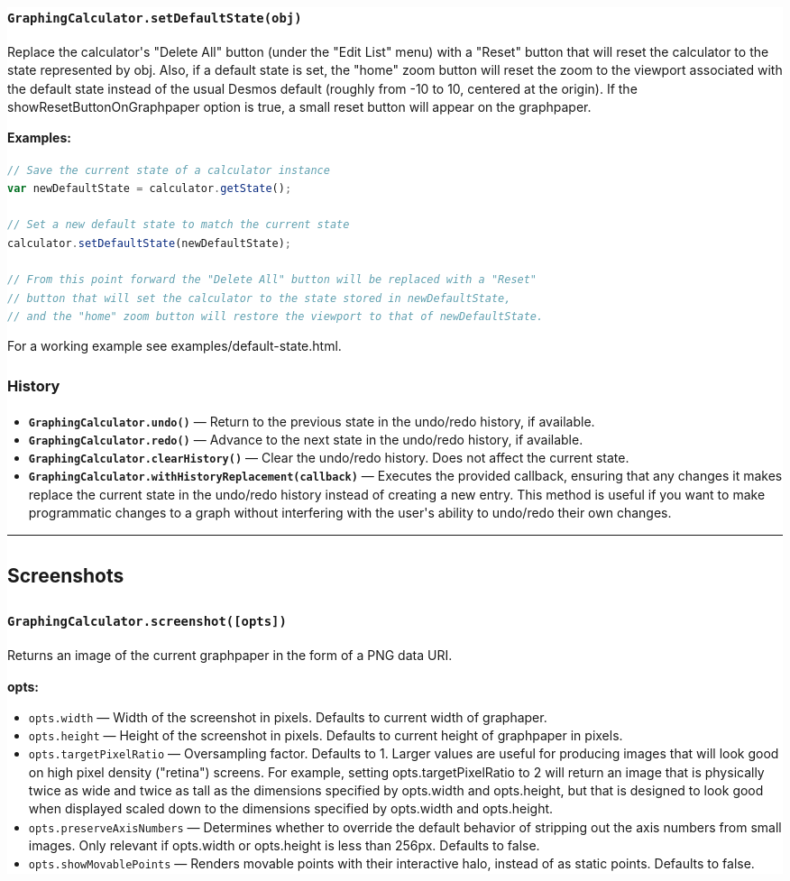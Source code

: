 ### `GraphingCalculator.setDefaultState(obj)`
Replace the calculator's "Delete All" button (under the "Edit List" menu) with a "Reset" button that will reset the calculator to the state represented by obj. Also, if a default state is set, the "home" zoom button will reset the zoom to the viewport associated with the default state instead of the usual Desmos default (roughly from -10 to 10, centered at the origin). If the showResetButtonOnGraphpaper option is true, a small reset button will appear on the graphpaper.

**Examples:**

```js
// Save the current state of a calculator instance
var newDefaultState = calculator.getState();

// Set a new default state to match the current state
calculator.setDefaultState(newDefaultState);

// From this point forward the "Delete All" button will be replaced with a "Reset"
// button that will set the calculator to the state stored in newDefaultState,
// and the "home" zoom button will restore the viewport to that of newDefaultState.
```
For a working example see examples/default-state.html.

### History

- **`GraphingCalculator.undo()`** — Return to the previous state in the undo/redo history, if available.  
- **`GraphingCalculator.redo()`** — Advance to the next state in the undo/redo history, if available.  
- **`GraphingCalculator.clearHistory()`** — Clear the undo/redo history. Does not affect the current state.  
- **`GraphingCalculator.withHistoryReplacement(callback)`** — Executes the provided callback, ensuring that any changes it makes replace the current state in the undo/redo history instead of creating a new entry. This method is useful if you want to make programmatic changes to a graph without interfering with the user's ability to undo/redo their own changes.

---

## Screenshots

### `GraphingCalculator.screenshot([opts])`
Returns an image of the current graphpaper in the form of a PNG data URI.

**opts:**

- `opts.width` — Width of the screenshot in pixels. Defaults to current width of graphaper.
- `opts.height` — Height of the screenshot in pixels. Defaults to current height of graphpaper in pixels.
- `opts.targetPixelRatio` — Oversampling factor. Defaults to 1. Larger values are useful for producing images that will look good on high pixel density ("retina") screens. For example, setting opts.targetPixelRatio to 2 will return an image that is physically twice as wide and twice as tall as the dimensions specified by opts.width and opts.height, but that is designed to look good when displayed scaled down to the dimensions specified by opts.width and opts.height.
- `opts.preserveAxisNumbers` — Determines whether to override the default behavior of stripping out the axis numbers from small images. Only relevant if opts.width or opts.height is less than 256px. Defaults to false.
- `opts.showMovablePoints` — Renders movable points with their interactive halo, instead of as static points. Defaults to false.
